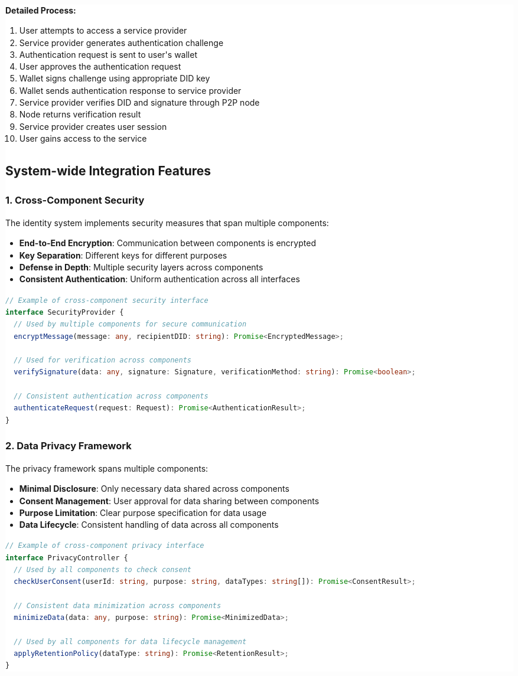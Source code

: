 **Detailed Process:**
1. User attempts to access a service provider
2. Service provider generates authentication challenge
3. Authentication request is sent to user's wallet
4. User approves the authentication request
5. Wallet signs challenge using appropriate DID key
6. Wallet sends authentication response to service provider
7. Service provider verifies DID and signature through P2P node
8. Node returns verification result
9. Service provider creates user session
10. User gains access to the service

## System-wide Integration Features

### 1. Cross-Component Security

The identity system implements security measures that span multiple components:

- **End-to-End Encryption**: Communication between components is encrypted
- **Key Separation**: Different keys for different purposes
- **Defense in Depth**: Multiple security layers across components
- **Consistent Authentication**: Uniform authentication across all interfaces

```typescript
// Example of cross-component security interface
interface SecurityProvider {
  // Used by multiple components for secure communication
  encryptMessage(message: any, recipientDID: string): Promise<EncryptedMessage>;
  
  // Used for verification across components
  verifySignature(data: any, signature: Signature, verificationMethod: string): Promise<boolean>;
  
  // Consistent authentication across components
  authenticateRequest(request: Request): Promise<AuthenticationResult>;
}
```

### 2. Data Privacy Framework

The privacy framework spans multiple components:

- **Minimal Disclosure**: Only necessary data shared across components
- **Consent Management**: User approval for data sharing between components
- **Purpose Limitation**: Clear purpose specification for data usage
- **Data Lifecycle**: Consistent handling of data across all components

```typescript
// Example of cross-component privacy interface
interface PrivacyController {
  // Used by all components to check consent
  checkUserConsent(userId: string, purpose: string, dataTypes: string[]): Promise<ConsentResult>;
  
  // Consistent data minimization across components
  minimizeData(data: any, purpose: string): Promise<MinimizedData>;
  
  // Used by all components for data lifecycle management
  applyRetentionPolicy(dataType: string): Promise<RetentionResult>;
}
```
